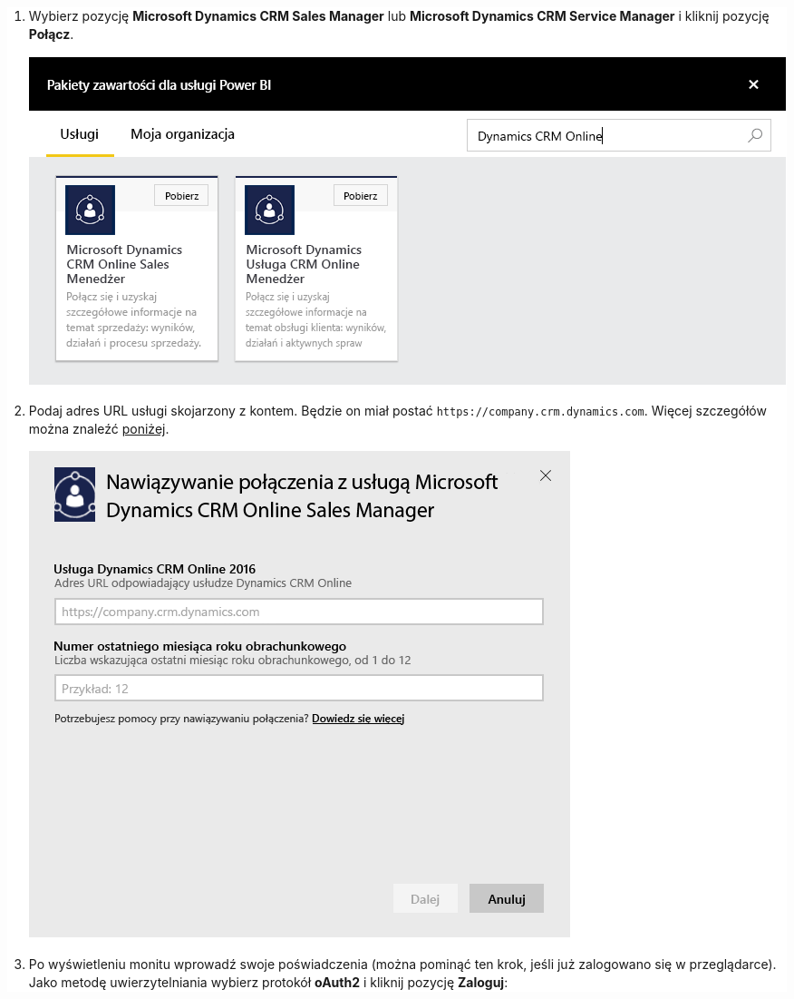 1. Wybierz pozycję **Microsoft Dynamics CRM Sales Manager** lub **Microsoft Dynamics CRM Service Manager** i kliknij pozycję **Połącz**.
   
   ![](media/service-connect-to-microsoft-dynamics-crm/connect.png)
2. Podaj adres URL usługi skojarzony z kontem.  Będzie on miał postać `https://company.crm.dynamics.com`. Więcej szczegółów można znaleźć [poniżej](#FindingParams).
   
   ![](media/service-connect-to-microsoft-dynamics-crm/params.png)
3. Po wyświetleniu monitu wprowadź swoje poświadczenia (można pominąć ten krok, jeśli już zalogowano się w przeglądarce). Jako metodę uwierzytelniania wybierz protokół **oAuth2** i kliknij pozycję **Zaloguj**:
   